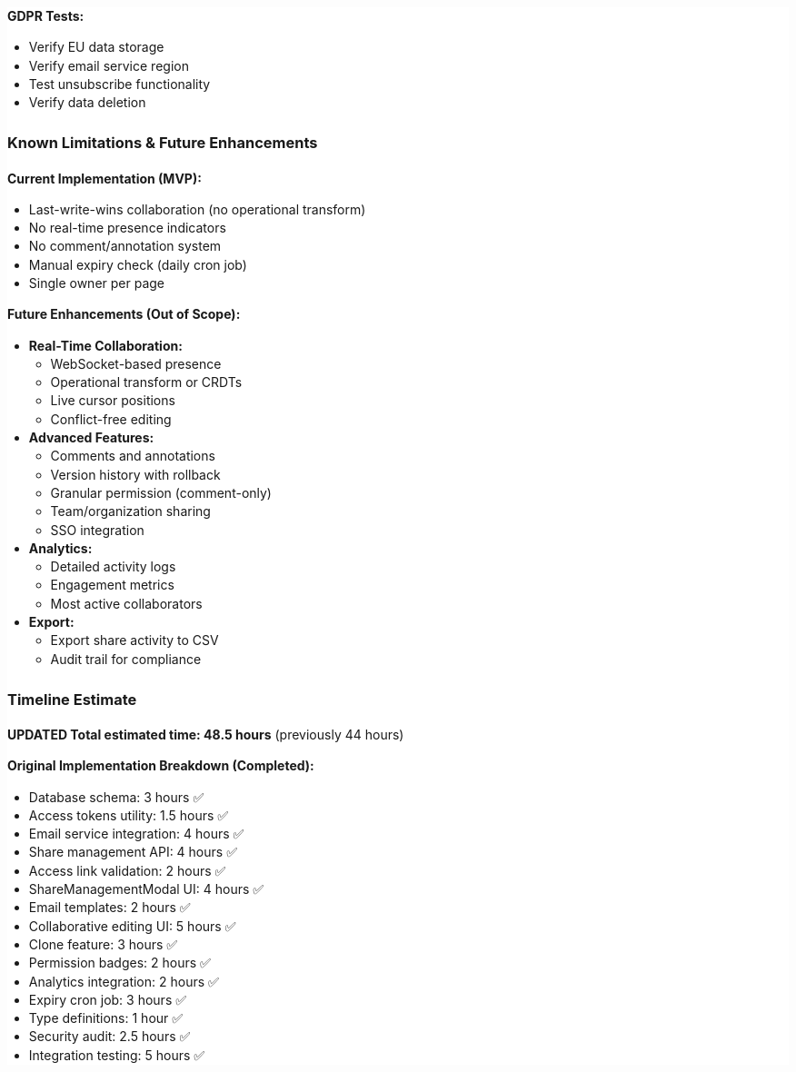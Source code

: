 **GDPR Tests:**
- Verify EU data storage
- Verify email service region
- Test unsubscribe functionality
- Verify data deletion

### Known Limitations & Future Enhancements

**Current Implementation (MVP):**
- Last-write-wins collaboration (no operational transform)
- No real-time presence indicators
- No comment/annotation system
- Manual expiry check (daily cron job)
- Single owner per page

**Future Enhancements (Out of Scope):**
- **Real-Time Collaboration:**
  - WebSocket-based presence
  - Operational transform or CRDTs
  - Live cursor positions
  - Conflict-free editing
- **Advanced Features:**
  - Comments and annotations
  - Version history with rollback
  - Granular permission (comment-only)
  - Team/organization sharing
  - SSO integration
- **Analytics:**
  - Detailed activity logs
  - Engagement metrics
  - Most active collaborators
- **Export:**
  - Export share activity to CSV
  - Audit trail for compliance

### Timeline Estimate

**UPDATED Total estimated time: 48.5 hours** (previously 44 hours)

**Original Implementation Breakdown (Completed):**
- Database schema: 3 hours ✅
- Access tokens utility: 1.5 hours ✅
- Email service integration: 4 hours ✅
- Share management API: 4 hours ✅
- Access link validation: 2 hours ✅
- ShareManagementModal UI: 4 hours ✅
- Email templates: 2 hours ✅
- Collaborative editing UI: 5 hours ✅
- Clone feature: 3 hours ✅
- Permission badges: 2 hours ✅
- Analytics integration: 2 hours ✅
- Expiry cron job: 3 hours ✅
- Type definitions: 1 hour ✅
- Security audit: 2.5 hours ✅
- Integration testing: 5 hours ✅
